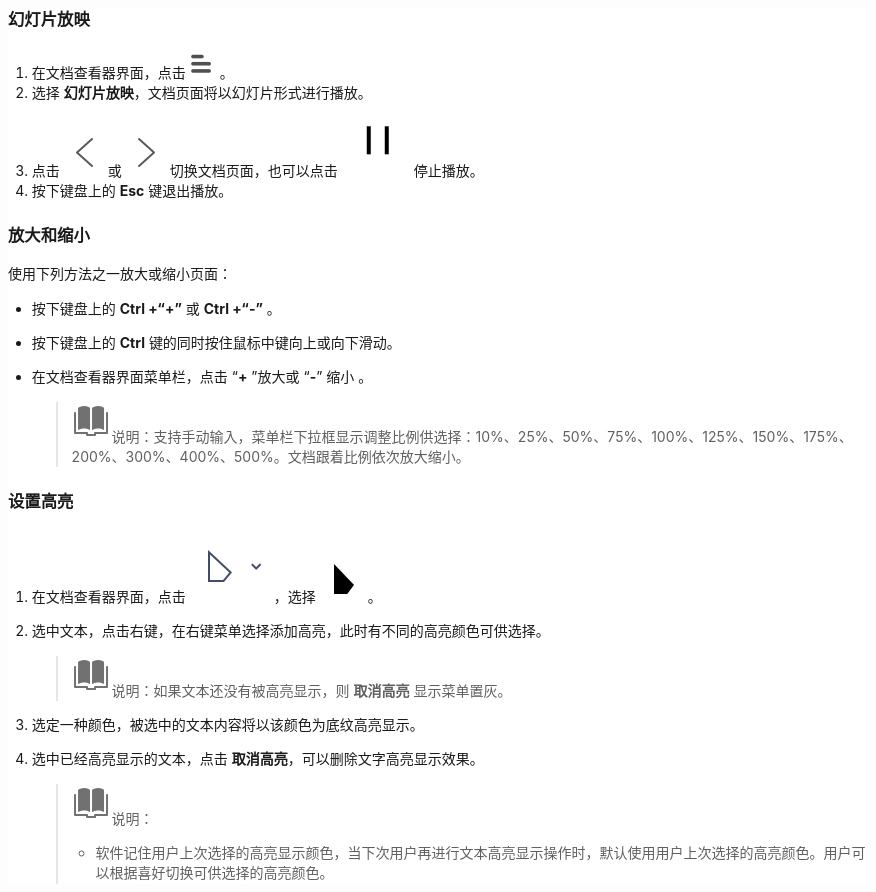 


### 幻灯片放映

1. 在文档查看器界面，点击![icon_menu](icon/icon_menu.svg) 。
2. 选择 **幻灯片放映**，文档页面将以幻灯片形式进行播放。
3. 点击![play](icon/previous.svg)或![play](icon/next.svg)切换文档页面，也可以点击 ![play](icon/suspend_normal.svg)停止播放。
4. 按下键盘上的 **Esc** 键退出播放。


### 放大和缩小

使用下列方法之一放大或缩小页面：

- 按下键盘上的 **Ctrl +“+”** 或 **Ctrl +“-”** 。
- 按下键盘上的 **Ctrl** 键的同时按住鼠标中键向上或向下滑动。
- 在文档查看器界面菜单栏，点击 “**+** ”放大或 “**-**” 缩小 。

   > ![notes](icon/notes.svg)说明：支持手动输入，菜单栏下拉框显示调整比例供选择：10%、25%、50%、75%、100%、125%、150%、175%、200%、300%、400%、500%。文档跟着比例依次放大缩小。



### 设置高亮

1. 在文档查看器界面，点击  ![choose](icon/choose_normal_light.svg)，选择 ![choose](icon/choose_small_normal.svg)。
2. 选中文本，点击右键，在右键菜单选择添加高亮，此时有不同的高亮颜色可供选择。   
   
   > ![notes](icon/notes.svg)说明：如果文本还没有被高亮显示，则 **取消高亮** 显示菜单置灰。
3. 选定一种颜色，被选中的文本内容将以该颜色为底纹高亮显示。
4. 选中已经高亮显示的文本，点击 **取消高亮**，可以删除文字高亮显示效果。
   > ![notes](icon/notes.svg)说明：
   >
   > -  软件记住用户上次选择的高亮显示颜色，当下次用户再进行文本高亮显示操作时，默认使用用户上次选择的高亮颜色。用户可以根据喜好切换可供选择的高亮颜色。
   